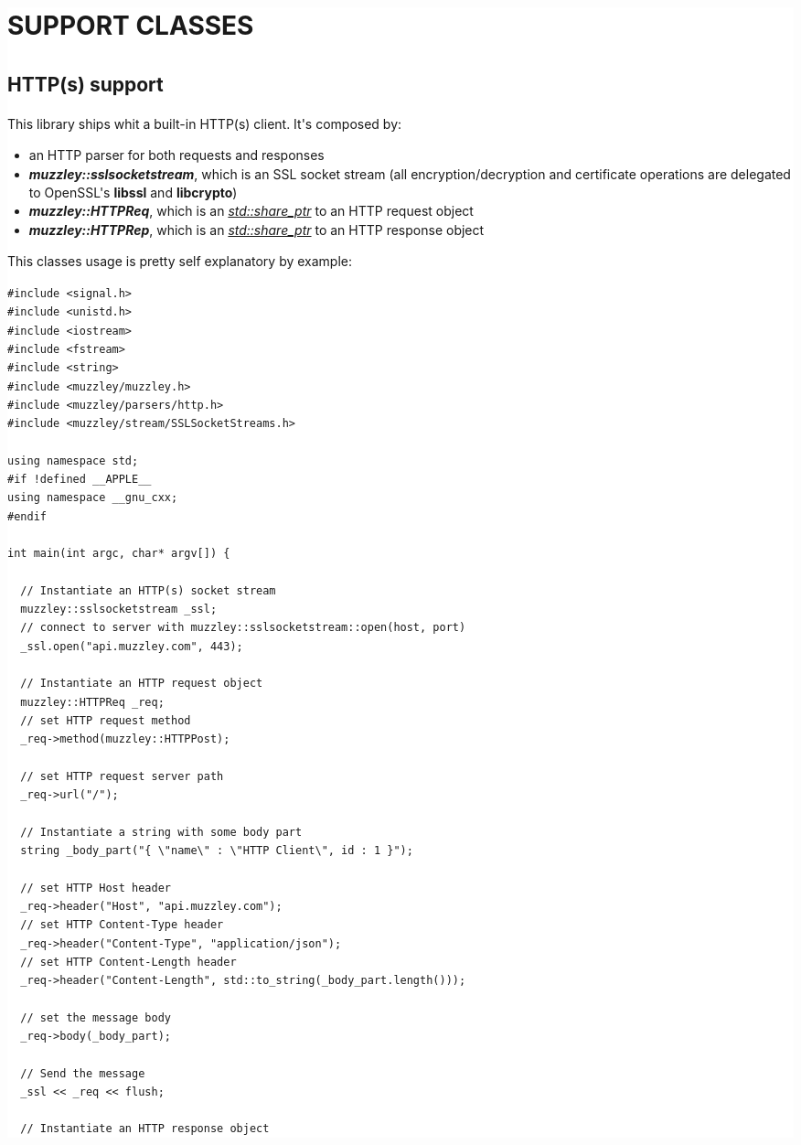 # SUPPORT CLASSES

## HTTP(s) support

This library ships whit a built-in HTTP(s) client. It's composed by:

* an HTTP parser for both requests and responses
* ***muzzley::sslsocketstream***, which is an SSL socket stream (all encryption/decryption and certificate operations are delegated to OpenSSL's **libssl** and **libcrypto**)
* ***muzzley::HTTPReq***, which is an *[std::share_ptr][cpp_smart_pointers]* to an HTTP request object 
* ***muzzley::HTTPRep***, which is an *[std::share_ptr][cpp_smart_pointers]* to an HTTP response object 

This classes usage is pretty self explanatory by example:

```
#include <signal.h>
#include <unistd.h>
#include <iostream>
#include <fstream>
#include <string>
#include <muzzley/muzzley.h>
#include <muzzley/parsers/http.h>
#include <muzzley/stream/SSLSocketStreams.h>

using namespace std;
#if !defined __APPLE__
using namespace __gnu_cxx;
#endif

int main(int argc, char* argv[]) {

  // Instantiate an HTTP(s) socket stream
  muzzley::sslsocketstream _ssl;
  // connect to server with muzzley::sslsocketstream::open(host, port)
  _ssl.open("api.muzzley.com", 443);

  // Instantiate an HTTP request object
  muzzley::HTTPReq _req;
  // set HTTP request method
  _req->method(muzzley::HTTPPost);

  // set HTTP request server path
  _req->url("/");

  // Instantiate a string with some body part
  string _body_part("{ \"name\" : \"HTTP Client\", id : 1 }");

  // set HTTP Host header
  _req->header("Host", "api.muzzley.com");
  // set HTTP Content-Type header
  _req->header("Content-Type", "application/json");
  // set HTTP Content-Length header
  _req->header("Content-Length", std::to_string(_body_part.length()));

  // set the message body
  _req->body(_body_part);

  // Send the message
  _ssl << _req << flush;

  // Instantiate an HTTP response object
```

[muzzley_homepage]: https://www.muzzley.com
[lambda_functions]: http://www.cprogramming.com/c++11/c++11-lambda-closures.html
[changelog]: CHANGES.md
[cpp_smart_pointers]: http://en.cppreference.com/w/cpp/memory/shared_ptr
[cpp_map]: http://en.cppreference.com/w/cpp/container/map
[cpp_vector]: http://en.cppreference.com/w/cpp/container/vector
[wiki_pubsub]: http://en.wikipedia.org/wiki/Publish%E2%80%93subscribe_pattern
[open_ssl]: https://github.com/openssl/openssl